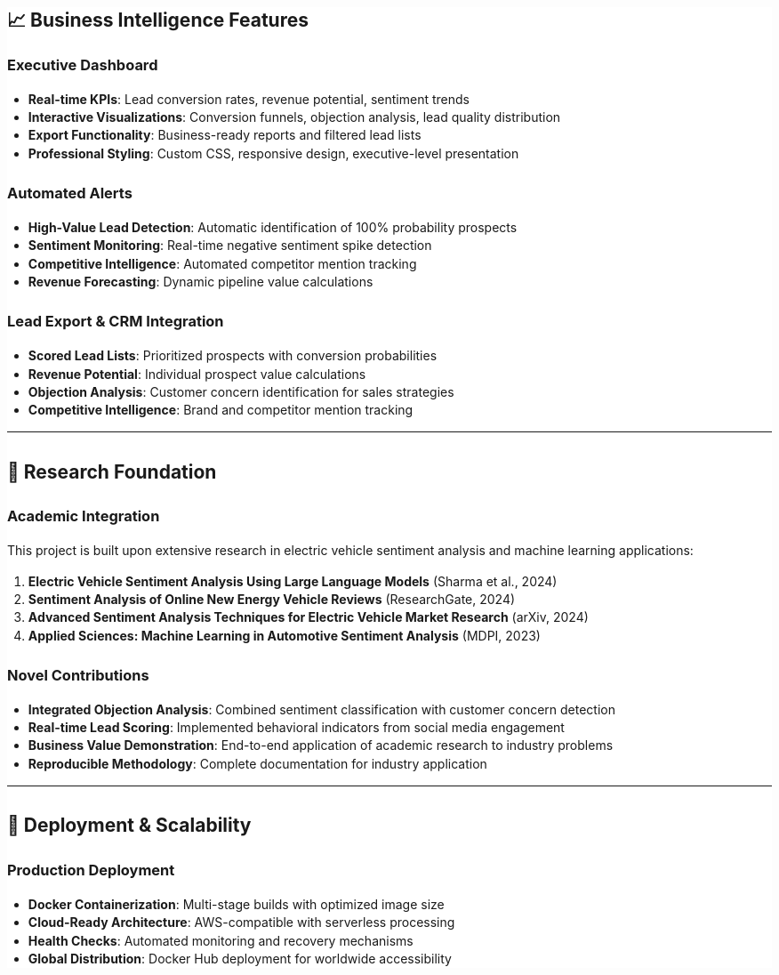 
## 📈 **Business Intelligence Features**

### **Executive Dashboard**
- **Real-time KPIs**: Lead conversion rates, revenue potential, sentiment trends
- **Interactive Visualizations**: Conversion funnels, objection analysis, lead quality distribution
- **Export Functionality**: Business-ready reports and filtered lead lists
- **Professional Styling**: Custom CSS, responsive design, executive-level presentation

### **Automated Alerts**
- **High-Value Lead Detection**: Automatic identification of 100% probability prospects
- **Sentiment Monitoring**: Real-time negative sentiment spike detection
- **Competitive Intelligence**: Automated competitor mention tracking
- **Revenue Forecasting**: Dynamic pipeline value calculations

### **Lead Export & CRM Integration**
- **Scored Lead Lists**: Prioritized prospects with conversion probabilities
- **Revenue Potential**: Individual prospect value calculations
- **Objection Analysis**: Customer concern identification for sales strategies
- **Competitive Intelligence**: Brand and competitor mention tracking

---

## 🔬 **Research Foundation**

### **Academic Integration**
This project is built upon extensive research in electric vehicle sentiment analysis and machine learning applications:

1. **Electric Vehicle Sentiment Analysis Using Large Language Models** (Sharma et al., 2024)
2. **Sentiment Analysis of Online New Energy Vehicle Reviews** (ResearchGate, 2024)
3. **Advanced Sentiment Analysis Techniques for Electric Vehicle Market Research** (arXiv, 2024)
4. **Applied Sciences: Machine Learning in Automotive Sentiment Analysis** (MDPI, 2023)

### **Novel Contributions**
- **Integrated Objection Analysis**: Combined sentiment classification with customer concern detection
- **Real-time Lead Scoring**: Implemented behavioral indicators from social media engagement
- **Business Value Demonstration**: End-to-end application of academic research to industry problems
- **Reproducible Methodology**: Complete documentation for industry application

---

## 🚀 **Deployment & Scalability**

### **Production Deployment**
- **Docker Containerization**: Multi-stage builds with optimized image size
- **Cloud-Ready Architecture**: AWS-compatible with serverless processing
- **Health Checks**: Automated monitoring and recovery mechanisms
- **Global Distribution**: Docker Hub deployment for worldwide accessibility
